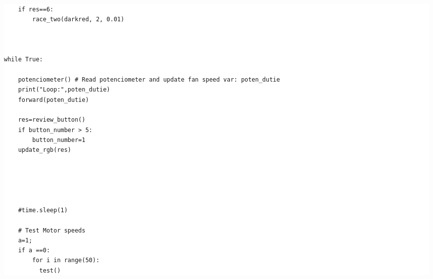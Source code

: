 ```
    if res==6:
        race_two(darkred, 2, 0.01)
    
        
    
while True:
    
    potenciometer() # Read potenciometer and update fan speed var: poten_dutie
    print("Loop:",poten_dutie)
    forward(poten_dutie)
    
    res=review_button()
    if button_number > 5:
        button_number=1
    update_rgb(res)
        
    
        
    
    
    #time.sleep(1)
    
    # Test Motor speeds
    a=1;
    if a ==0:
        for i in range(50):
          test()
```
